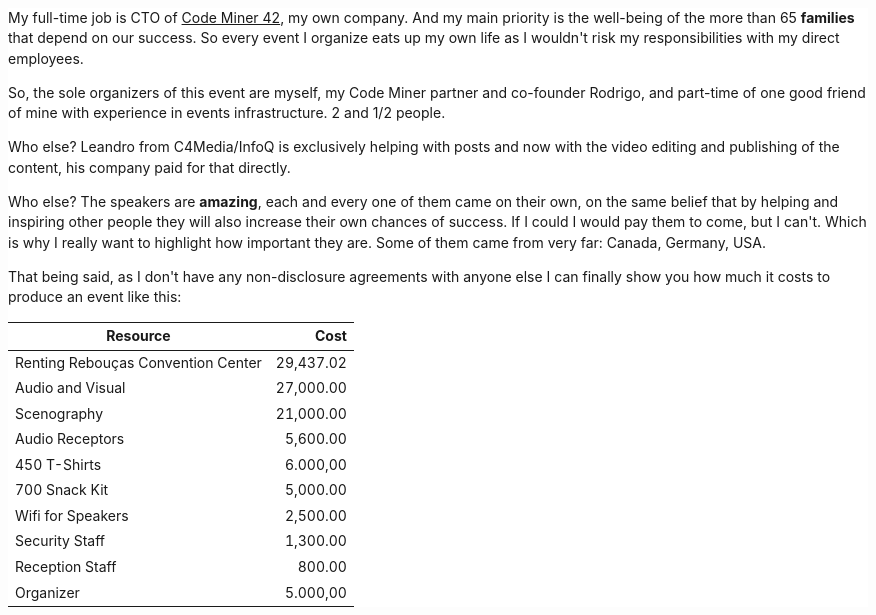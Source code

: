 <p>My full-time job is CTO of <a href="https://www.codeminer42.com">Code Miner 42</a>, my own company. And my main priority is the well-being of the more than 65 <strong>families</strong> that depend on our success. So every event I organize eats up my own life as I wouldn't risk my responsibilities with my direct employees.</p>
<p>So, the sole organizers of this event are myself, my Code Miner partner and co-founder Rodrigo, and part-time of one good friend of mine with experience in events infrastructure. 2 and 1/2 people.</p>
<p>Who else? Leandro from C4Media/InfoQ is exclusively helping with posts and now with the video editing and publishing of the content, his company paid for that directly.</p>
<p>Who else? The speakers are <strong>amazing</strong>, each and every one of them came on their own, on the same belief that by helping and inspiring other people they will also increase their own chances of success. If I could I would pay them to come, but I can't. Which is why I really want to highlight how important they are. Some of them came from very far: Canada, Germany, USA.</p>
<p>That being said, as I don't have any non-disclosure agreements with anyone else I can finally show you how much it costs to produce an event like this:</p>
<table>
  <thead>
    <tr>
      <th>Resource</th>
      <th style="text-align:right;">Cost</th>
    </tr>
  </thead>
  <tbody>
    <tr>
      <td>Renting Rebouças Convention Center</td>
      <td style="text-align:right;">29,437.02</td>
    </tr>
    <tr>
      <td>Audio and Visual</td>
      <td style="text-align:right;">27,000.00</td>
    </tr>
    <tr>
      <td>Scenography</td>
      <td style="text-align:right;">21,000.00</td>
    </tr>
    <tr>
      <td>Audio Receptors</td>
      <td style="text-align:right;">5,600.00</td>
    </tr>
    <tr>
      <td>450 T-Shirts</td>
      <td style="text-align:right;">6.000,00</td>
    </tr>
    <tr>
      <td>700 Snack Kit</td>
      <td style="text-align:right;">5,000.00</td>
    </tr>
    <tr>
      <td>Wifi for Speakers</td>
      <td style="text-align:right;">2,500.00</td>
    </tr>
    <tr>
      <td>Security Staff</td>
      <td style="text-align:right;">1,300.00</td>
    </tr>
    <tr>
      <td>Reception Staff</td>
      <td style="text-align:right;">800.00</td>
    </tr>
    <tr>
      <td>Organizer</td>
      <td style="text-align:right;">5.000,00</td>
    </tr>
    <tr>